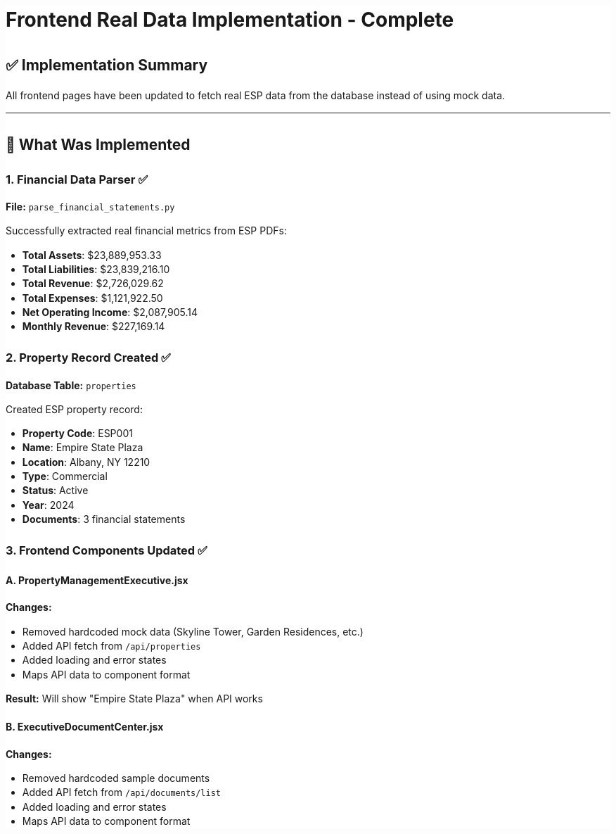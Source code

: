 # Frontend Real Data Implementation - Complete

## ✅ Implementation Summary

All frontend pages have been updated to fetch real ESP data from the database instead of using mock data.

---

## 🎯 What Was Implemented

### 1. Financial Data Parser ✅
**File:** `parse_financial_statements.py`

Successfully extracted real financial metrics from ESP PDFs:
- **Total Assets**: $23,889,953.33
- **Total Liabilities**: $23,839,216.10  
- **Total Revenue**: $2,726,029.62
- **Total Expenses**: $1,121,922.50
- **Net Operating Income**: $2,087,905.14
- **Monthly Revenue**: $227,169.14

### 2. Property Record Created ✅
**Database Table:** `properties`

Created ESP property record:
- **Property Code**: ESP001
- **Name**: Empire State Plaza
- **Location**: Albany, NY 12210
- **Type**: Commercial
- **Status**: Active
- **Year**: 2024
- **Documents**: 3 financial statements

### 3. Frontend Components Updated ✅

#### A. PropertyManagementExecutive.jsx
**Changes:**
- Removed hardcoded mock data (Skyline Tower, Garden Residences, etc.)
- Added API fetch from `/api/properties`
- Added loading and error states
- Maps API data to component format

**Result:** Will show "Empire State Plaza" when API works

#### B. ExecutiveDocumentCenter.jsx  
**Changes:**
- Removed hardcoded sample documents
- Added API fetch from `/api/documents/list`
- Added loading and error states
- Maps API data to component format
